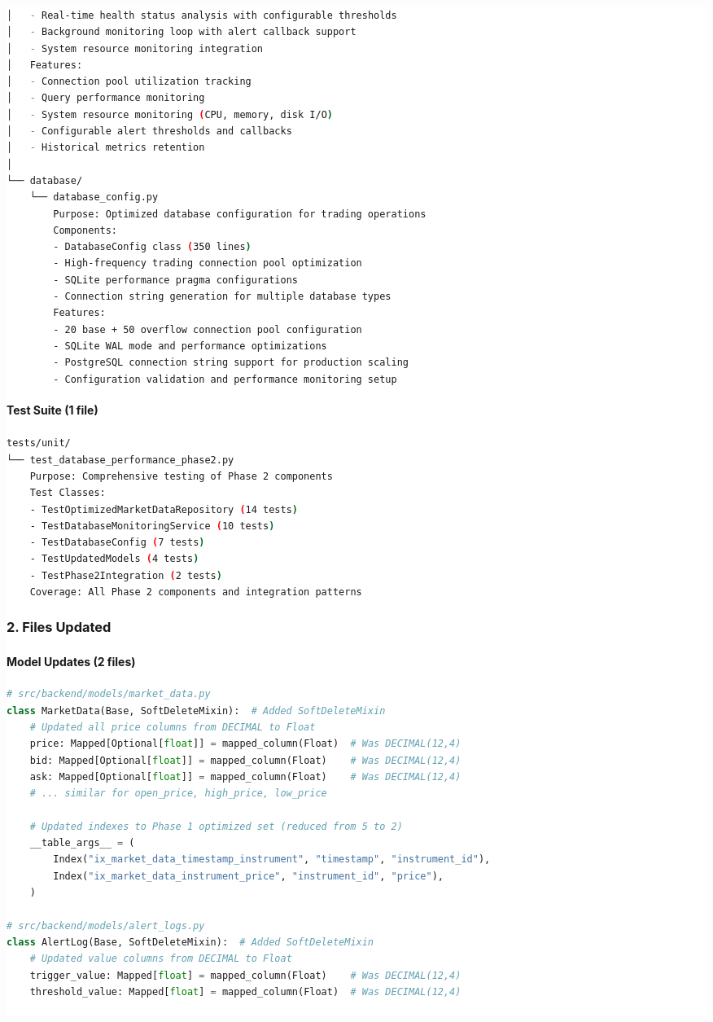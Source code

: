 ```bash
│   - Real-time health status analysis with configurable thresholds
│   - Background monitoring loop with alert callback support
│   - System resource monitoring integration
│   Features:
│   - Connection pool utilization tracking
│   - Query performance monitoring
│   - System resource monitoring (CPU, memory, disk I/O)
│   - Configurable alert thresholds and callbacks
│   - Historical metrics retention
│
└── database/
    └── database_config.py
        Purpose: Optimized database configuration for trading operations
        Components:
        - DatabaseConfig class (350 lines)
        - High-frequency trading connection pool optimization
        - SQLite performance pragma configurations
        - Connection string generation for multiple database types
        Features:
        - 20 base + 50 overflow connection pool configuration
        - SQLite WAL mode and performance optimizations
        - PostgreSQL connection string support for production scaling
        - Configuration validation and performance monitoring setup
```

#### Test Suite (1 file)
```bash
tests/unit/
└── test_database_performance_phase2.py
    Purpose: Comprehensive testing of Phase 2 components
    Test Classes:
    - TestOptimizedMarketDataRepository (14 tests)
    - TestDatabaseMonitoringService (10 tests)
    - TestDatabaseConfig (7 tests)
    - TestUpdatedModels (4 tests)
    - TestPhase2Integration (2 tests)
    Coverage: All Phase 2 components and integration patterns
```

### 2. Files Updated

#### Model Updates (2 files)
```python
# src/backend/models/market_data.py
class MarketData(Base, SoftDeleteMixin):  # Added SoftDeleteMixin
    # Updated all price columns from DECIMAL to Float
    price: Mapped[Optional[float]] = mapped_column(Float)  # Was DECIMAL(12,4)
    bid: Mapped[Optional[float]] = mapped_column(Float)    # Was DECIMAL(12,4)
    ask: Mapped[Optional[float]] = mapped_column(Float)    # Was DECIMAL(12,4)
    # ... similar for open_price, high_price, low_price
    
    # Updated indexes to Phase 1 optimized set (reduced from 5 to 2)
    __table_args__ = (
        Index("ix_market_data_timestamp_instrument", "timestamp", "instrument_id"),
        Index("ix_market_data_instrument_price", "instrument_id", "price"),
    )

# src/backend/models/alert_logs.py  
class AlertLog(Base, SoftDeleteMixin):  # Added SoftDeleteMixin
    # Updated value columns from DECIMAL to Float
    trigger_value: Mapped[float] = mapped_column(Float)    # Was DECIMAL(12,4)
    threshold_value: Mapped[float] = mapped_column(Float)  # Was DECIMAL(12,4)
    
```